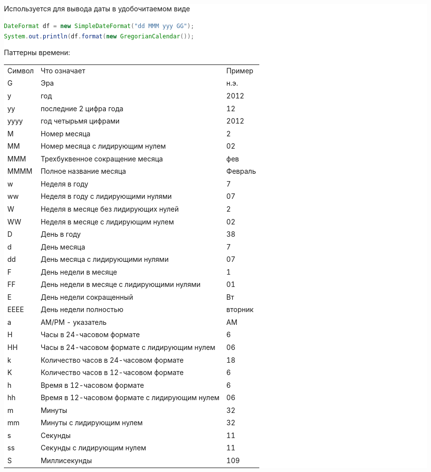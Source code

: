 Используется для вывода даты в удобочитаемом виде
```java
DateFormat df = new SimpleDateFormat("dd MMM yyy GG");
System.out.println(df.format(new GregorianCalendar());
```

Паттерны времени:

|     |     |     |
| --- | --- | --- |
| Символ | Что означает | Пример |
| G   | Эра | н.э. |
| y   | год | 2012 |
| yy  | последние 2 цифра года | 12  |
| yyyy | год четырьмя цифрами | 2012 |
| M   | Номер месяца | 2   |
| MM  | Номер месяца с лидирующим нулем | 02  |
| MMM | Трехбуквенное сокращение месяца | фев |
| MMMM | Полное название месяца | Февраль |
| w   | Неделя в году | 7   |
| ww  | Неделя в году с лидирующими нулями | 07  |
| W   | Неделя в месяце без лидирующих нулей | 2   |
| WW  | Неделя в месяце с лидирующим нулем | 02  |
| D   | День в году | 38  |
| d   | День месяца | 7   |
| dd  | День месяца с лидирующими нулями | 07  |
| F   | День недели в месяце | 1   |
| FF  | День недели в месяце с лидирующими нулями | 01  |
| E   | День недели сокращенный | Вт  |
| EEEE | День недели полностью | вторник |
| a   | AM/PM - указатель | AM  |
| H   | Часы в 24-часовом формате | 6   |
| HH  | Часы в 24-часовом формате с лидирующим нулем | 06  |
| k   | Количество часов в 24-часовом формате | 18  |
| K   | Количество часов в 12-часовом формате | 6   |
| h   | Время в 12-часовом формате | 6   |
| hh  | Время в 12-часовом формате с лидирующим нулем | 06  |
| m   | Минуты | 32  |
| mm  | Минуты с лидирующим нулем | 32  |
| s   | Секунды | 11  |
| ss  | Секунды с лидирующим нулем | 11  |
| S   | Миллисекунды | 109 |